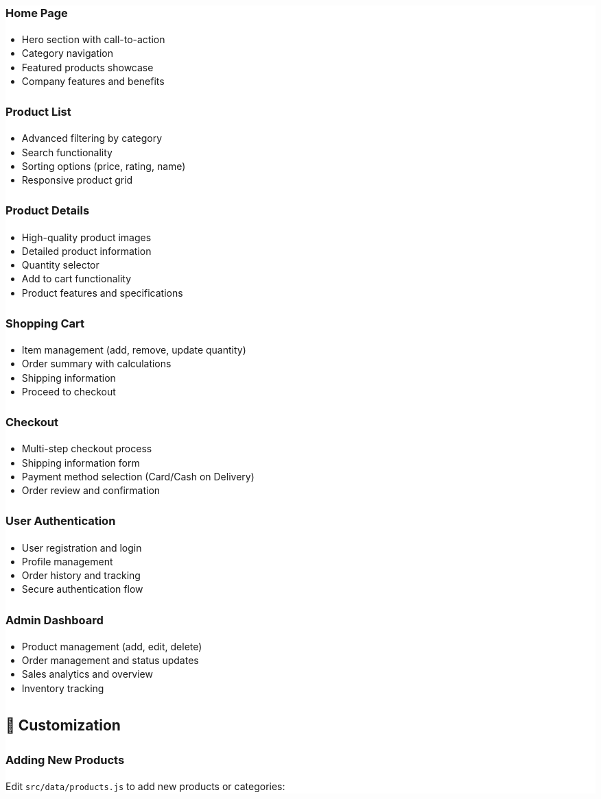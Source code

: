 ### Home Page
- Hero section with call-to-action
- Category navigation
- Featured products showcase
- Company features and benefits

### Product List
- Advanced filtering by category
- Search functionality
- Sorting options (price, rating, name)
- Responsive product grid

### Product Details
- High-quality product images
- Detailed product information
- Quantity selector
- Add to cart functionality
- Product features and specifications

### Shopping Cart
- Item management (add, remove, update quantity)
- Order summary with calculations
- Shipping information
- Proceed to checkout

### Checkout
- Multi-step checkout process
- Shipping information form
- Payment method selection (Card/Cash on Delivery)
- Order review and confirmation

### User Authentication
- User registration and login
- Profile management
- Order history and tracking
- Secure authentication flow

### Admin Dashboard
- Product management (add, edit, delete)
- Order management and status updates
- Sales analytics and overview
- Inventory tracking

## 🔧 Customization

### Adding New Products
Edit `src/data/products.js` to add new products or categories:
